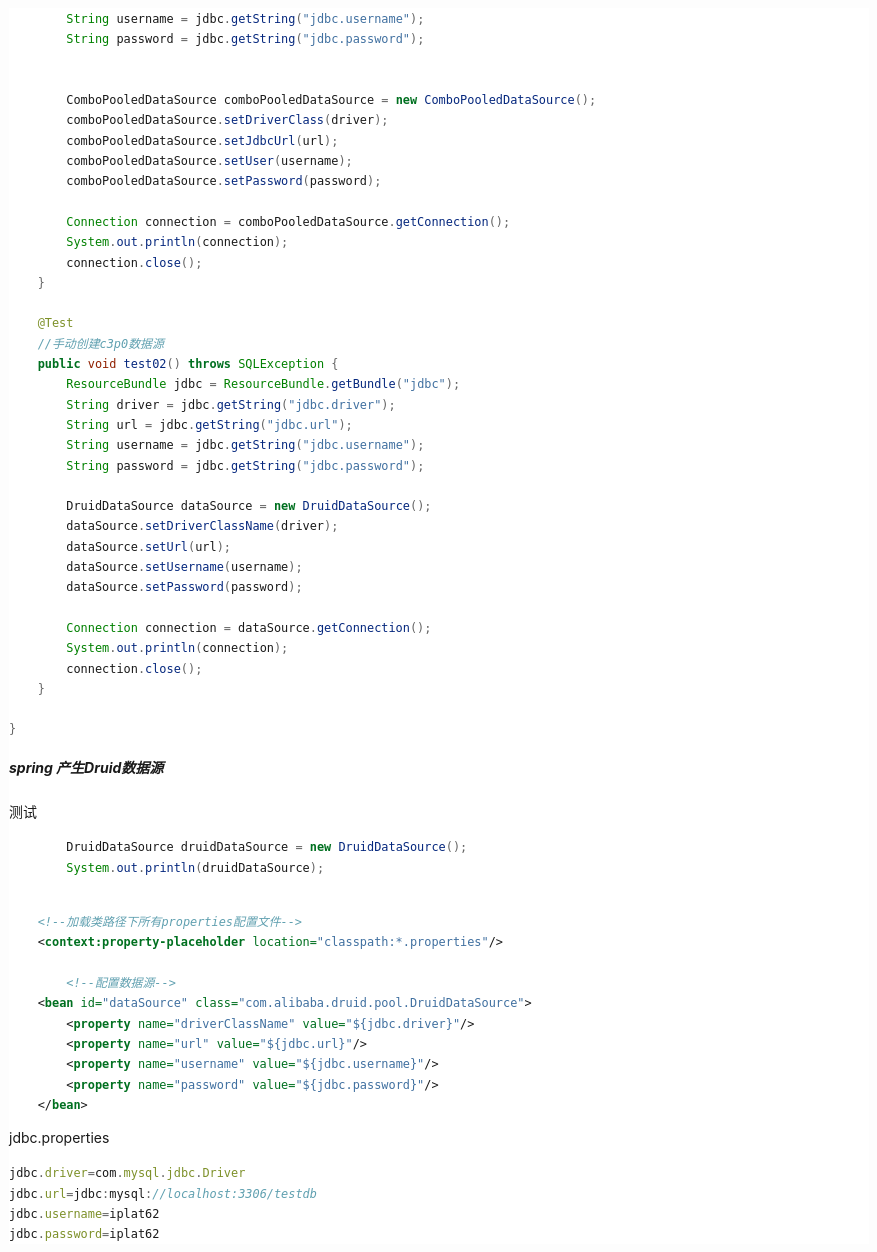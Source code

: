 ```java
		String username = jdbc.getString("jdbc.username");
		String password = jdbc.getString("jdbc.password");


		ComboPooledDataSource comboPooledDataSource = new ComboPooledDataSource();
		comboPooledDataSource.setDriverClass(driver);
		comboPooledDataSource.setJdbcUrl(url);
		comboPooledDataSource.setUser(username);
		comboPooledDataSource.setPassword(password);

		Connection connection = comboPooledDataSource.getConnection();
		System.out.println(connection);
		connection.close();
	}

	@Test
	//手动创建c3p0数据源
	public void test02() throws SQLException {
		ResourceBundle jdbc = ResourceBundle.getBundle("jdbc");
		String driver = jdbc.getString("jdbc.driver");
		String url = jdbc.getString("jdbc.url");
		String username = jdbc.getString("jdbc.username");
		String password = jdbc.getString("jdbc.password");

		DruidDataSource dataSource = new DruidDataSource();
		dataSource.setDriverClassName(driver);
		dataSource.setUrl(url);
		dataSource.setUsername(username);
		dataSource.setPassword(password);

		Connection connection = dataSource.getConnection();
		System.out.println(connection);
		connection.close();
	}

}

```
##### spring 产生Druid数据源
测试
```java
        DruidDataSource druidDataSource = new DruidDataSource();
        System.out.println(druidDataSource);
```


```xml

    <!--加载类路径下所有properties配置文件-->
    <context:property-placeholder location="classpath:*.properties"/>
 	
     	<!--配置数据源-->
    <bean id="dataSource" class="com.alibaba.druid.pool.DruidDataSource">
        <property name="driverClassName" value="${jdbc.driver}"/>
        <property name="url" value="${jdbc.url}"/>
        <property name="username" value="${jdbc.username}"/>
        <property name="password" value="${jdbc.password}"/>
    </bean>
```
jdbc.properties
```js
jdbc.driver=com.mysql.jdbc.Driver
jdbc.url=jdbc:mysql://localhost:3306/testdb
jdbc.username=iplat62
jdbc.password=iplat62
```